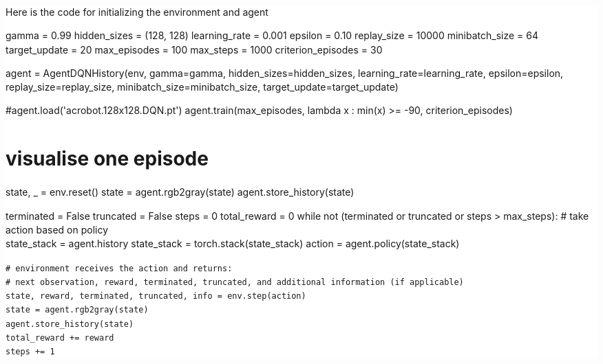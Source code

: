 Here is the code for initializing the environment and agent


gamma = 0.99
hidden_sizes = (128, 128)
learning_rate = 0.001
epsilon = 0.10
replay_size = 10000
minibatch_size = 64
target_update = 20
max_episodes = 100
max_steps = 1000
criterion_episodes = 30


agent = AgentDQNHistory(env,
                 gamma=gamma,
                 hidden_sizes=hidden_sizes,
                 learning_rate=learning_rate,
                 epsilon=epsilon,
                 replay_size=replay_size,
                 minibatch_size=minibatch_size,
                 target_update=target_update)

#agent.load('acrobot.128x128.DQN.pt')
agent.train(max_episodes, lambda x : min(x) >= -90, criterion_episodes)

# visualise one episode
state, _ = env.reset()
state = agent.rgb2gray(state)
agent.store_history(state)

terminated = False
truncated = False
steps = 0
total_reward = 0
while not (terminated or truncated or steps > max_steps):
    # take action based on policy    
    state_stack = agent.history
    state_stack = torch.stack(state_stack)
    action = agent.policy(state_stack)
    
    # environment receives the action and returns:
    # next observation, reward, terminated, truncated, and additional information (if applicable)
    state, reward, terminated, truncated, info = env.step(action)
    state = agent.rgb2gray(state)
    agent.store_history(state)
    total_reward += reward
    steps += 1
    